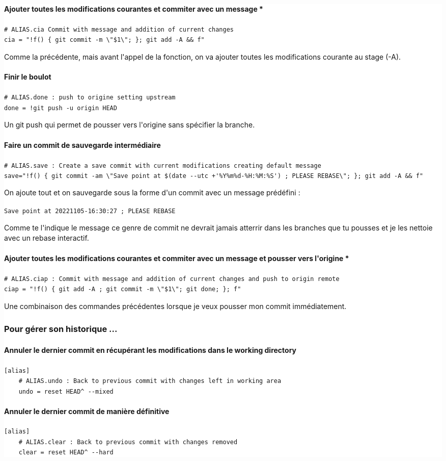 #### Ajouter toutes les modifications courantes et commiter avec un message *

```
# ALIAS.cia Commit with message and addition of current changes
cia = "!f() { git commit -m \"$1\"; }; git add -A && f"
```

Comme la précédente, mais avant l'appel de la fonction, on va ajouter toutes les modifications courante au stage (-A).

#### Finir le boulot

```
# ALIAS.done : push to origine setting upstream
done = !git push -u origin HEAD
```
Un git push qui permet de pousser vers l'origine sans spécifier la branche.

#### Faire un commit de sauvegarde intermédiaire

```
# ALIAS.save : Create a save commit with current modifications creating default message
save="!f() { git commit -am \"Save point at $(date --utc +'%Y%m%d-%H:%M:%S') ; PLEASE REBASE\"; }; git add -A && f"
```

On ajoute tout et on sauvegarde sous la forme d'un commit avec un message prédéfini :

`Save point at 20221105-16:30:27 ; PLEASE REBASE`

Comme te l'indique le message ce genre de commit ne devrait jamais atterrir dans les branches que tu pousses et je les
nettoie avec un rebase interactif.

#### Ajouter toutes les modifications courantes et commiter avec un message et pousser vers l'origine *

```
# ALIAS.ciap : Commit with message and addition of current changes and push to origin remote
ciap = "!f() { git add -A ; git commit -m \"$1\"; git done; }; f"
```

Une combinaison des commandes précédentes lorsque je veux pousser mon commit immédiatement.

### Pour gérer son historique ...

#### Annuler le dernier commit en récupérant les modifications dans le working directory

```
[alias]
    # ALIAS.undo : Back to previous commit with changes left in working area
    undo = reset HEAD^ --mixed
```

#### Annuler le dernier commit de manière définitive

```
[alias]
    # ALIAS.clear : Back to previous commit with changes removed
    clear = reset HEAD^ --hard
```